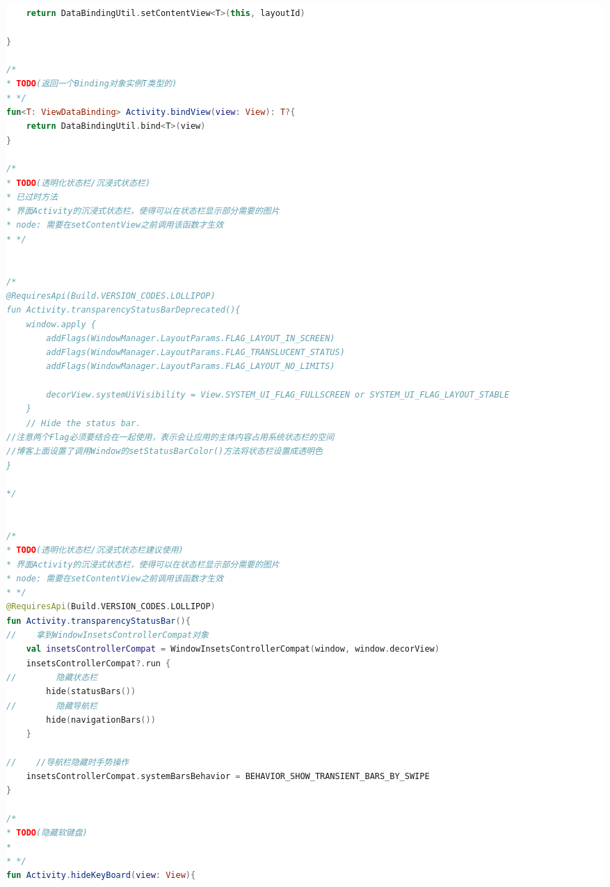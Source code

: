 ```kotlin
    return DataBindingUtil.setContentView<T>(this, layoutId)

}

/*
* TODO(返回一个Binding对象实例T类型的)
* */
fun<T: ViewDataBinding> Activity.bindView(view: View): T?{
    return DataBindingUtil.bind<T>(view)
}

/*
* TODO(透明化状态栏/沉浸式状态栏)
* 已过时方法
* 界面Activity的沉浸式状态栏，使得可以在状态栏显示部分需要的图片
* node: 需要在setContentView之前调用该函数才生效
* */


/*
@RequiresApi(Build.VERSION_CODES.LOLLIPOP)
fun Activity.transparencyStatusBarDeprecated(){
    window.apply {
        addFlags(WindowManager.LayoutParams.FLAG_LAYOUT_IN_SCREEN)
        addFlags(WindowManager.LayoutParams.FLAG_TRANSLUCENT_STATUS)
        addFlags(WindowManager.LayoutParams.FLAG_LAYOUT_NO_LIMITS)

        decorView.systemUiVisibility = View.SYSTEM_UI_FLAG_FULLSCREEN or SYSTEM_UI_FLAG_LAYOUT_STABLE
    }
    // Hide the status bar.
//注意两个Flag必须要结合在一起使用，表示会让应用的主体内容占用系统状态栏的空间
//博客上面设置了调用Window的setStatusBarColor()方法将状态栏设置成透明色
}

*/


/*
* TODO(透明化状态栏/沉浸式状态栏建议使用)
* 界面Activity的沉浸式状态栏，使得可以在状态栏显示部分需要的图片
* node: 需要在setContentView之前调用该函数才生效
* */
@RequiresApi(Build.VERSION_CODES.LOLLIPOP)
fun Activity.transparencyStatusBar(){
//    拿到WindowInsetsControllerCompat对象
    val insetsControllerCompat = WindowInsetsControllerCompat(window, window.decorView)
    insetsControllerCompat?.run {
//        隐藏状态栏
        hide(statusBars())
//        隐藏导航栏
        hide(navigationBars())
    }

//    //导航栏隐藏时手势操作
    insetsControllerCompat.systemBarsBehavior = BEHAVIOR_SHOW_TRANSIENT_BARS_BY_SWIPE
}

/*
* TODO(隐藏软键盘)
*
* */
fun Activity.hideKeyBoard(view: View){
```